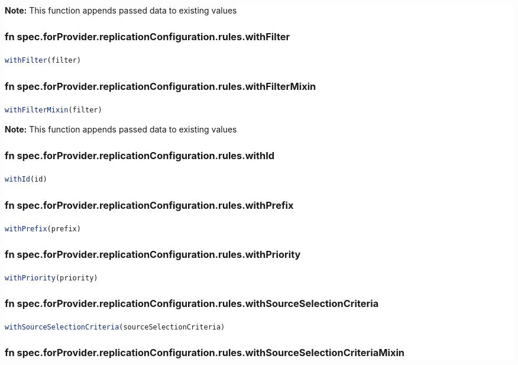 

**Note:** This function appends passed data to existing values

### fn spec.forProvider.replicationConfiguration.rules.withFilter

```ts
withFilter(filter)
```



### fn spec.forProvider.replicationConfiguration.rules.withFilterMixin

```ts
withFilterMixin(filter)
```



**Note:** This function appends passed data to existing values

### fn spec.forProvider.replicationConfiguration.rules.withId

```ts
withId(id)
```



### fn spec.forProvider.replicationConfiguration.rules.withPrefix

```ts
withPrefix(prefix)
```



### fn spec.forProvider.replicationConfiguration.rules.withPriority

```ts
withPriority(priority)
```



### fn spec.forProvider.replicationConfiguration.rules.withSourceSelectionCriteria

```ts
withSourceSelectionCriteria(sourceSelectionCriteria)
```



### fn spec.forProvider.replicationConfiguration.rules.withSourceSelectionCriteriaMixin
